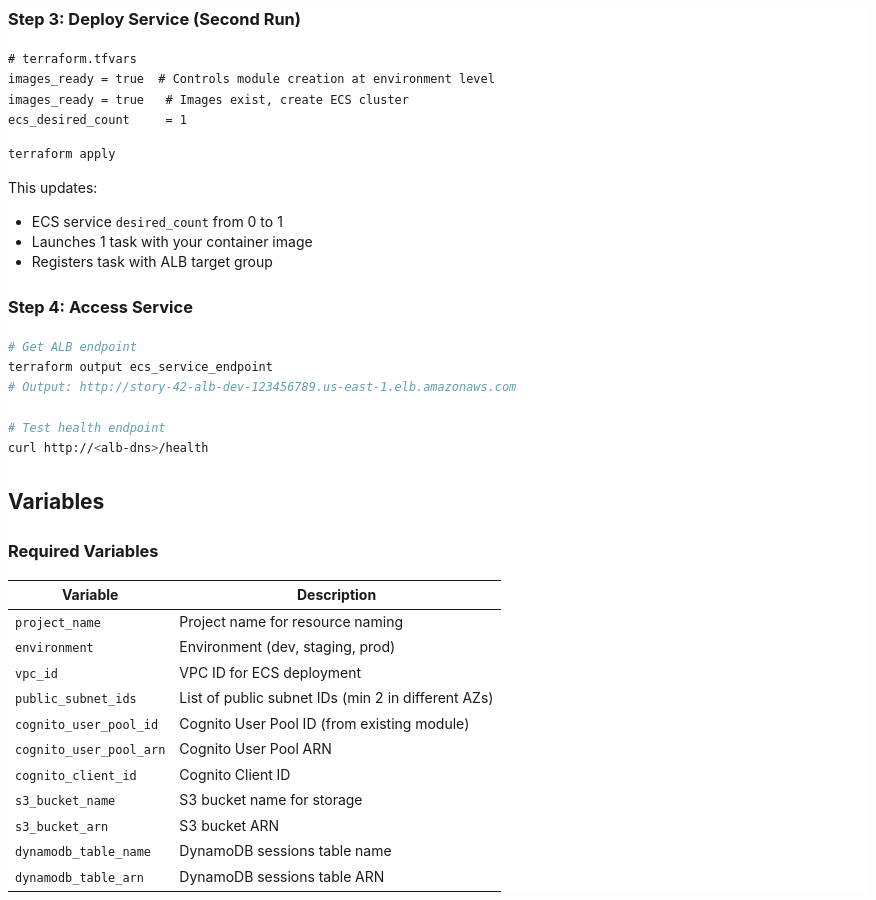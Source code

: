 
### Step 3: Deploy Service (Second Run)

```hcl
# terraform.tfvars
images_ready = true  # Controls module creation at environment level
images_ready = true   # Images exist, create ECS cluster
ecs_desired_count     = 1
```

```bash
terraform apply
```

This updates:
- ECS service `desired_count` from 0 to 1
- Launches 1 task with your container image
- Registers task with ALB target group

### Step 4: Access Service

```bash
# Get ALB endpoint
terraform output ecs_service_endpoint
# Output: http://story-42-alb-dev-123456789.us-east-1.elb.amazonaws.com

# Test health endpoint
curl http://<alb-dns>/health
```

## Variables

### Required Variables

| Variable | Description |
|----------|-------------|
| `project_name` | Project name for resource naming |
| `environment` | Environment (dev, staging, prod) |
| `vpc_id` | VPC ID for ECS deployment |
| `public_subnet_ids` | List of public subnet IDs (min 2 in different AZs) |
| `cognito_user_pool_id` | Cognito User Pool ID (from existing module) |
| `cognito_user_pool_arn` | Cognito User Pool ARN |
| `cognito_client_id` | Cognito Client ID |
| `s3_bucket_name` | S3 bucket name for storage |
| `s3_bucket_arn` | S3 bucket ARN |
| `dynamodb_table_name` | DynamoDB sessions table name |
| `dynamodb_table_arn` | DynamoDB sessions table ARN |
